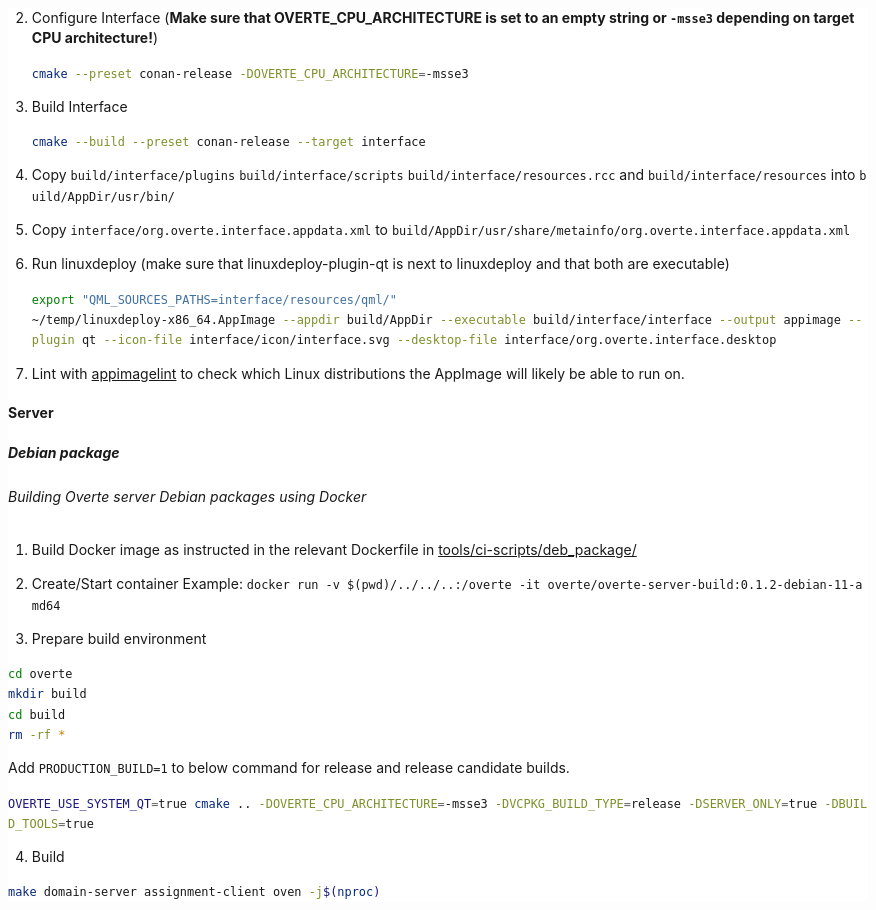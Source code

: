 2. Configure Interface (**Make sure that OVERTE_CPU_ARCHITECTURE is set to an empty string or `-msse3` depending on target CPU architecture!**)
   ```bash
   cmake --preset conan-release -DOVERTE_CPU_ARCHITECTURE=-msse3
   ```

3. Build Interface
   ```bash
   cmake --build --preset conan-release --target interface
   ```

4. Copy `build/interface/plugins` `build/interface/scripts` `build/interface/resources.rcc` and `build/interface/resources` into `build/AppDir/usr/bin/`

5. Copy `interface/org.overte.interface.appdata.xml` to `build/AppDir/usr/share/metainfo/org.overte.interface.appdata.xml`

6. Run linuxdeploy (make sure that linuxdeploy-plugin-qt is next to linuxdeploy and that both are executable)
   ```bash
   export "QML_SOURCES_PATHS=interface/resources/qml/"
   ~/temp/linuxdeploy-x86_64.AppImage --appdir build/AppDir --executable build/interface/interface --output appimage --plugin qt --icon-file interface/icon/interface.svg --desktop-file interface/org.overte.interface.desktop
   ```

7. Lint with [appimagelint](https://github.com/TheAssassin/appimagelint) to check which Linux distributions the AppImage will likely be able to run on.

#### Server

##### Debian package

###### Building Overte server Debian packages using Docker

1. Build Docker image as instructed in the relevant Dockerfile in [tools/ci-scripts/deb_package/](tools/ci-scripts/deb_package/)

2. Create/Start container
	Example: `docker run -v $(pwd)/../../..:/overte -it overte/overte-server-build:0.1.2-debian-11-amd64`

3. Prepare build environment
```bash
cd overte
mkdir build
cd build
rm -rf *
```
Add `PRODUCTION_BUILD=1` to below command for release and release candidate builds.
```bash
OVERTE_USE_SYSTEM_QT=true cmake .. -DOVERTE_CPU_ARCHITECTURE=-msse3 -DVCPKG_BUILD_TYPE=release -DSERVER_ONLY=true -DBUILD_TOOLS=true
```

4. Build
```bash
make domain-server assignment-client oven -j$(nproc)
```
